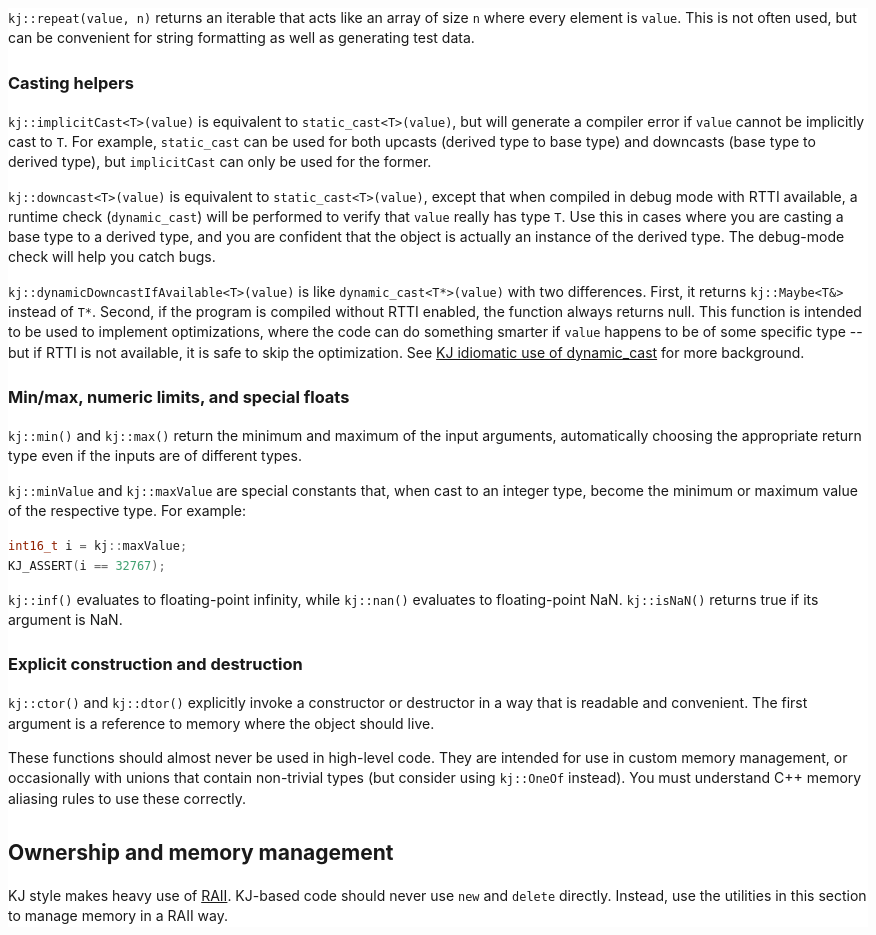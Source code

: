 `kj::repeat(value, n)` returns an iterable that acts like an array of size `n` where every element is `value`. This is not often used, but can be convenient for string formatting as well as generating test data.

### Casting helpers

`kj::implicitCast<T>(value)` is equivalent to `static_cast<T>(value)`, but will generate a compiler error if `value` cannot be implicitly cast to `T`. For example, `static_cast` can be used for both upcasts (derived type to base type) and downcasts (base type to derived type), but `implicitCast` can only be used for the former.

`kj::downcast<T>(value)` is equivalent to `static_cast<T>(value)`, except that when compiled in debug mode with RTTI available, a runtime check (`dynamic_cast`) will be performed to verify that `value` really has type `T`. Use this in cases where you are casting a base type to a derived type, and you are confident that the object is actually an instance of the derived type. The debug-mode check will help you catch bugs.

`kj::dynamicDowncastIfAvailable<T>(value)` is like `dynamic_cast<T*>(value)` with two differences. First, it returns `kj::Maybe<T&>` instead of `T*`. Second, if the program is compiled without RTTI enabled, the function always returns null. This function is intended to be used to implement optimizations, where the code can do something smarter if `value` happens to be of some specific type -- but if RTTI is not available, it is safe to skip the optimization. See [KJ idiomatic use of dynamic_cast](../style-guide.md#dynamic_cast) for more background.

### Min/max, numeric limits, and special floats

`kj::min()` and `kj::max()` return the minimum and maximum of the input arguments, automatically choosing the appropriate return type even if the inputs are of different types.

`kj::minValue` and `kj::maxValue` are special constants that, when cast to an integer type, become the minimum or maximum value of the respective type. For example:

```c++
int16_t i = kj::maxValue;
KJ_ASSERT(i == 32767);
```

`kj::inf()` evaluates to floating-point infinity, while `kj::nan()` evaluates to floating-point NaN. `kj::isNaN()` returns true if its argument is NaN.

### Explicit construction and destruction

`kj::ctor()` and `kj::dtor()` explicitly invoke a constructor or destructor in a way that is readable and convenient. The first argument is a reference to memory where the object should live.

These functions should almost never be used in high-level code. They are intended for use in custom memory management, or occasionally with unions that contain non-trivial types (but consider using `kj::OneOf` instead). You must understand C++ memory aliasing rules to use these correctly.

## Ownership and memory management

KJ style makes heavy use of [RAII](../style-guide.md#raii-resource-acquisition-is-initialization). KJ-based code should never use `new` and `delete` directly. Instead, use the utilities in this section to manage memory in a RAII way.
